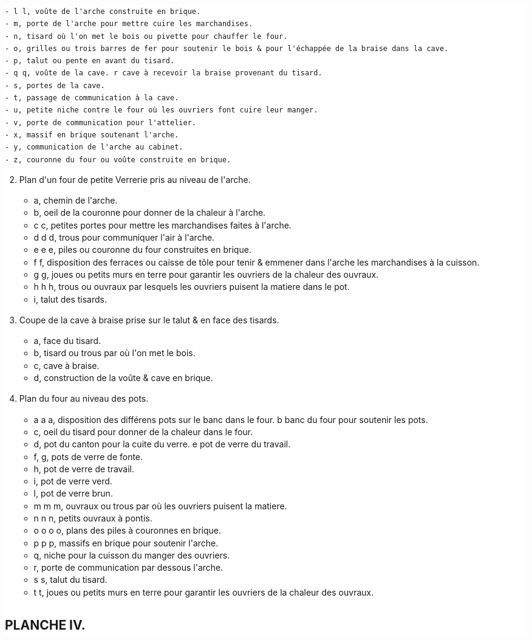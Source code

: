 	- l l, voûte de l'arche construite en brique.
	- m, porte de l'arche pour mettre cuire les marchandises.
	- n, tisard où l'on met le bois ou pivette pour chauffer le four.
	- o, grilles ou trois barres de fer pour soutenir le bois & pour l'échappée de la braise dans la cave.
	- p, talut ou pente en avant du tisard.
	- q q, voûte de la cave. r cave à recevoir la braise provenant du tisard.
	- s, portes de la cave.
	- t, passage de communication à la cave.
	- u, petite niche contre le four où les ouvriers font cuire leur manger.
	- v, porte de communication pour l'attelier.
	- x, massif en brique soutenant l'arche.
	- y, communication de l'arche au cabinet.
	- z, couronne du four ou voûte construite en brique.

2. Plan d'un four de petite Verrerie pris au niveau de l'arche.
	- a, chemin de l'arche.
	- b, oeil de la couronne pour donner de la chaleur à l'arche.
	- c c, petites portes pour mettre les marchandises faites à l'arche.
	- d d d, trous pour communiquer l'air à l'arche.
	- e e e, piles ou couronne du four construites en brique.
	- f f, disposition des ferraces ou caisse de tôle pour tenir & emmener dans l'arche les marchandises à la cuisson.
	- g g, joues ou petits murs en terre pour garantir les ouvriers de la chaleur des ouvraux.
	- h h h, trous ou ouvraux par lesquels les ouvriers puisent la matiere dans le pot.
	- i, talut des tisards.

3. Coupe de la cave à braise prise sur le talut & en face des tisards.
	- a, face du tisard.
	- b, tisard ou trous par où l'on met le bois.
	- c, cave à braise.
	- d, construction de la voûte & cave en brique.

4. Plan du four au niveau des pots.
	- a a a, disposition des différens pots sur le banc dans le four. b banc du four pour soutenir les pots.
	- c, oeil du tisard pour donner de la chaleur dans le four.
	- d, pot du canton pour la cuite du verre. e pot de verre du travail.
	- f, g, pots de verre de fonte.
	- h, pot de verre de travail.
	- i, pot de verre verd.
	- l, pot de verre brun.
	- m m m, ouvraux ou trous par où les ouvriers puisent la matiere.
	- n n n, petits ouvraux à pontis.
	- o o o o, plans des piles à couronnes en brique.
	- p p p, massifs en brique pour soutenir l'arche.
	- q, niche pour la cuisson du manger des ouvriers.
	- r, porte de communication par dessous l'arche.
	- s s, talut du tisard.
	- t t, joues ou petits murs en terre pour garantir les ouvriers de la chaleur des ouvraux.


PLANCHE IV.
-----------
